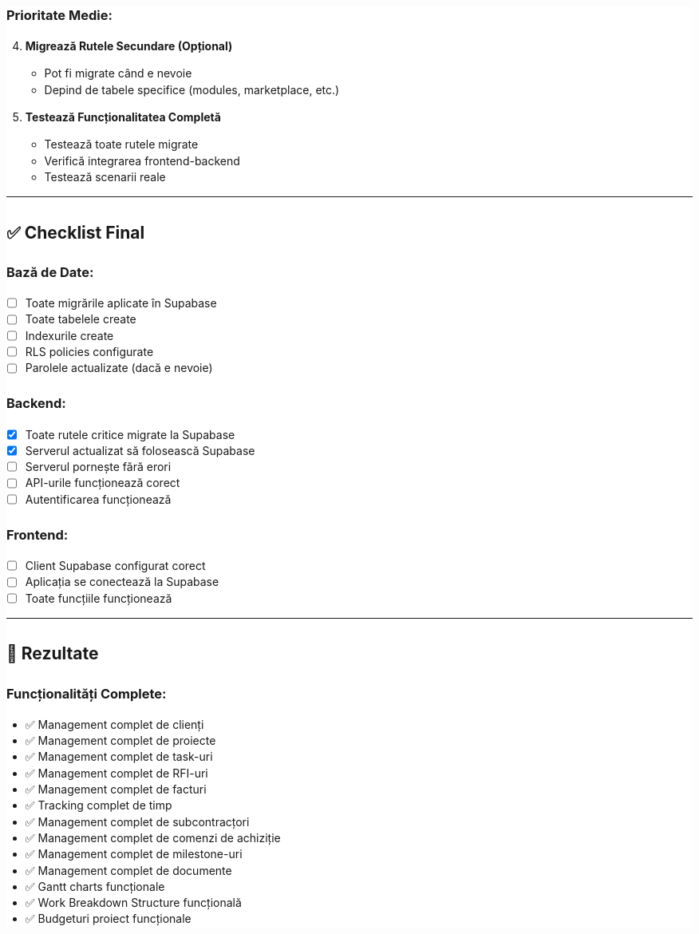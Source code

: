 ### **Prioritate Medie:**

4. **Migrează Rutele Secundare (Opțional)**
   - Pot fi migrate când e nevoie
   - Depind de tabele specifice (modules, marketplace, etc.)

5. **Testează Funcționalitatea Completă**
   - Testează toate rutele migrate
   - Verifică integrarea frontend-backend
   - Testează scenarii reale

---

## ✅ **Checklist Final**

### **Bază de Date:**
- [ ] Toate migrările aplicate în Supabase
- [ ] Toate tabelele create
- [ ] Indexurile create
- [ ] RLS policies configurate
- [ ] Parolele actualizate (dacă e nevoie)

### **Backend:**
- [x] Toate rutele critice migrate la Supabase
- [x] Serverul actualizat să folosească Supabase
- [ ] Serverul pornește fără erori
- [ ] API-urile funcționează corect
- [ ] Autentificarea funcționează

### **Frontend:**
- [ ] Client Supabase configurat corect
- [ ] Aplicația se conectează la Supabase
- [ ] Toate funcțiile funcționează

---

## 🎊 **Rezultate**

### **Funcționalități Complete:**
- ✅ Management complet de clienți
- ✅ Management complet de proiecte
- ✅ Management complet de task-uri
- ✅ Management complet de RFI-uri
- ✅ Management complet de facturi
- ✅ Tracking complet de timp
- ✅ Management complet de subcontracțori
- ✅ Management complet de comenzi de achiziție
- ✅ Management complet de milestone-uri
- ✅ Management complet de documente
- ✅ Gantt charts funcționale
- ✅ Work Breakdown Structure funcțională
- ✅ Budgeturi proiect funcționale
